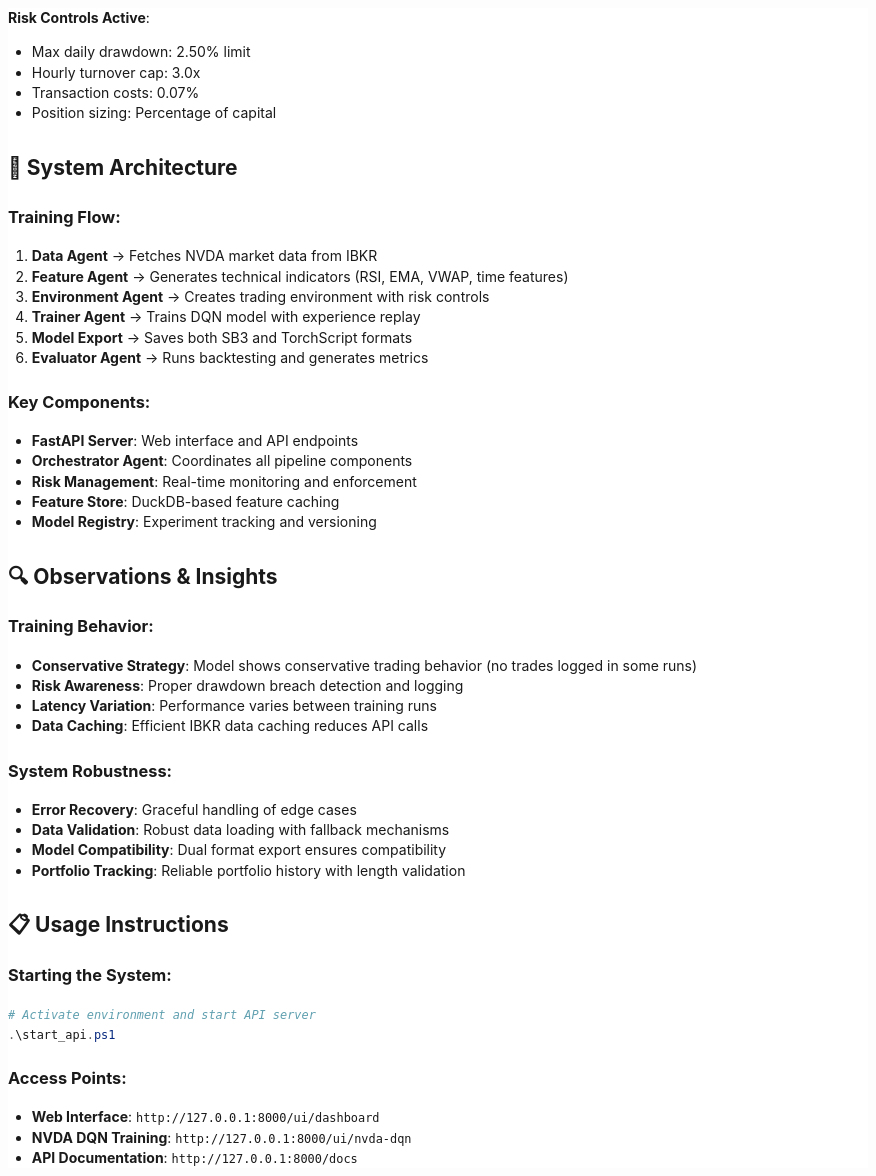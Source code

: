 **Risk Controls Active**:
- Max daily drawdown: 2.50% limit
- Hourly turnover cap: 3.0x
- Transaction costs: 0.07%
- Position sizing: Percentage of capital

## 🚀 System Architecture

### **Training Flow**:
1. **Data Agent** → Fetches NVDA market data from IBKR
2. **Feature Agent** → Generates technical indicators (RSI, EMA, VWAP, time features)
3. **Environment Agent** → Creates trading environment with risk controls
4. **Trainer Agent** → Trains DQN model with experience replay
5. **Model Export** → Saves both SB3 and TorchScript formats
6. **Evaluator Agent** → Runs backtesting and generates metrics

### **Key Components**:
- **FastAPI Server**: Web interface and API endpoints
- **Orchestrator Agent**: Coordinates all pipeline components
- **Risk Management**: Real-time monitoring and enforcement
- **Feature Store**: DuckDB-based feature caching
- **Model Registry**: Experiment tracking and versioning

## 🔍 **Observations & Insights**

### **Training Behavior**:
- **Conservative Strategy**: Model shows conservative trading behavior (no trades logged in some runs)
- **Risk Awareness**: Proper drawdown breach detection and logging
- **Latency Variation**: Performance varies between training runs
- **Data Caching**: Efficient IBKR data caching reduces API calls

### **System Robustness**:
- **Error Recovery**: Graceful handling of edge cases
- **Data Validation**: Robust data loading with fallback mechanisms
- **Model Compatibility**: Dual format export ensures compatibility
- **Portfolio Tracking**: Reliable portfolio history with length validation

## 📋 **Usage Instructions**

### **Starting the System**:
```powershell
# Activate environment and start API server
.\start_api.ps1
```

### **Access Points**:
- **Web Interface**: `http://127.0.0.1:8000/ui/dashboard`
- **NVDA DQN Training**: `http://127.0.0.1:8000/ui/nvda-dqn`
- **API Documentation**: `http://127.0.0.1:8000/docs`
